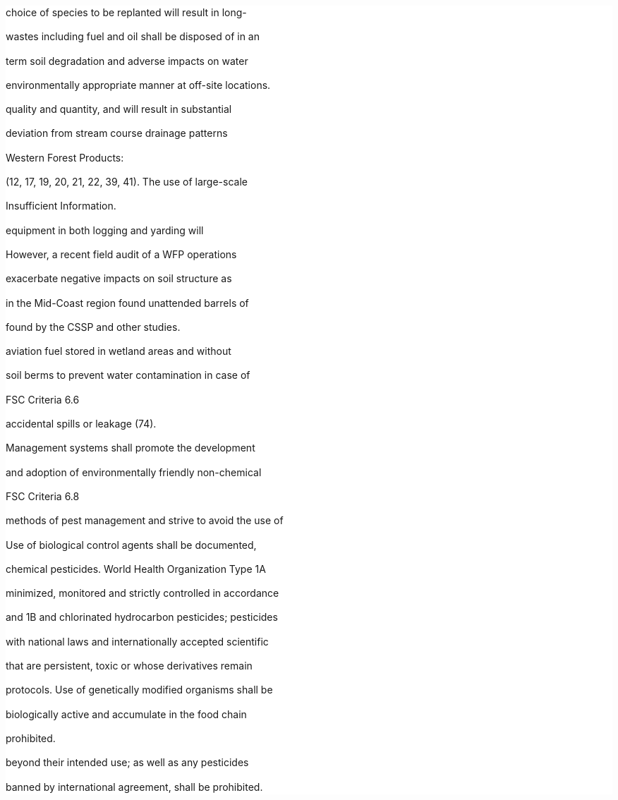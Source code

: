 choice of species to be replanted will result in long-

wastes including fuel and oil shall be disposed of in an

term soil degradation and adverse impacts on water

environmentally appropriate manner at off-site locations.

quality and quantity, and will result in substantial

deviation from stream course drainage patterns

Western Forest Products:

(12, 17, 19, 20, 21, 22, 39, 41). The use of large-scale

Insufficient Information.

equipment in both logging and yarding will

However, a recent field audit of a WFP operations

exacerbate negative impacts on soil structure as

in the Mid-Coast region found unattended barrels of

found by the CSSP and other studies.

aviation fuel stored in wetland areas and without

soil berms to prevent water contamination in case of

FSC Criteria 6.6

accidental spills or leakage (74).

Management systems shall promote the development

and adoption of environmentally friendly non-chemical

FSC Criteria 6.8

methods of pest management and strive to avoid the use of

Use of biological control agents shall be documented,

chemical pesticides. World Health Organization Type 1A

minimized, monitored and strictly controlled in accordance

and 1B and chlorinated hydrocarbon pesticides; pesticides

with national laws and internationally accepted scientific

that are persistent, toxic or whose derivatives remain

protocols. Use of genetically modified organisms shall be

biologically active and accumulate in the food chain

prohibited.

beyond their intended use; as well as any pesticides

banned by international agreement, shall be prohibited.

